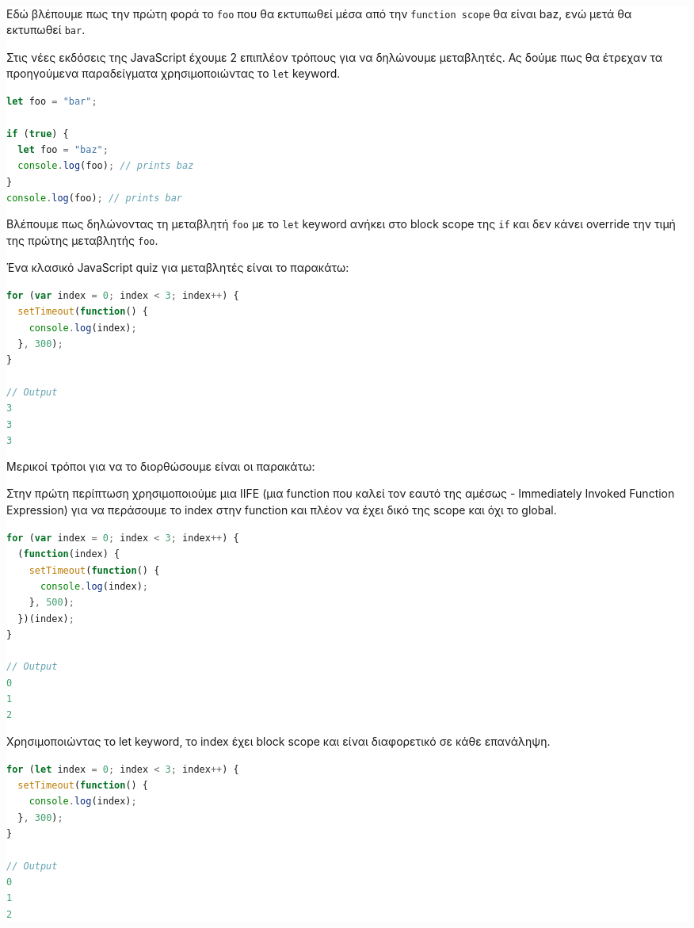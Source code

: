 Εδώ βλέπουμε πως την πρώτη φορά το `foo` που θα εκτυπωθεί μέσα από την `function scope` θα είναι baz, ενώ μετά θα εκτυπωθεί `bar`.

Στις νέες εκδόσεις της JavaScript έχουμε 2 επιπλέον τρόπους για να δηλώνουμε μεταβλητές. Ας δούμε πως θα έτρεχαν τα προηγούμενα παραδείγματα χρησιμοποιώντας το `let` keyword.

```javascript
let foo = "bar";

if (true) {
  let foo = "baz";
  console.log(foo); // prints baz
}
console.log(foo); // prints bar
```

Βλέπουμε πως δηλώνοντας τη μεταβλητή `foo` με το `let` keyword ανήκει στο block scope της `if` και δεν κάνει override την τιμή της πρώτης μεταβλητής `foo`.

Ένα κλασικό JavaScript quiz για μεταβλητές είναι το παρακάτω:

```javascript
for (var index = 0; index < 3; index++) {
  setTimeout(function() {
    console.log(index);
  }, 300);
}

// Output
3
3
3
```

Μερικοί τρόποι για να το διορθώσουμε είναι οι παρακάτω:

Στην πρώτη περίπτωση χρησιμοποιούμε μια IIFE (μια function που καλεί τον εαυτό της αμέσως - Immediately Invoked Function Expression) για να περάσουμε το index στην function και πλέον να έχει δικό της scope και όχι το global.
```javascript
for (var index = 0; index < 3; index++) {
  (function(index) {
    setTimeout(function() {
      console.log(index);
    }, 500);
  })(index);
}

// Output
0
1
2
```

Χρησιμοποιώντας το let keyword, το index έχει block scope και είναι διαφορετικό σε κάθε επανάληψη.
```javascript
for (let index = 0; index < 3; index++) {
  setTimeout(function() {
    console.log(index);
  }, 300);
}

// Output
0
1
2
```
